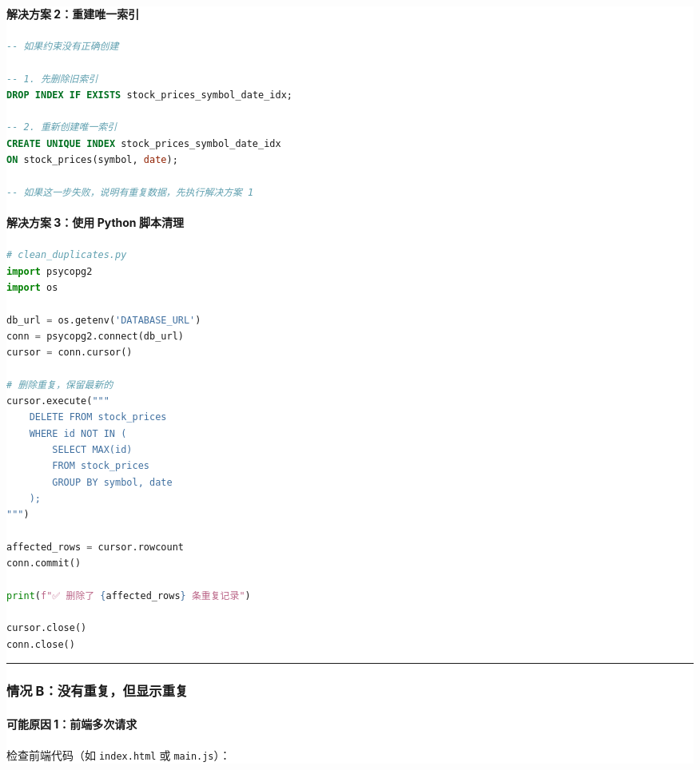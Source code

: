 #### 解决方案 2：重建唯一索引

```sql
-- 如果约束没有正确创建

-- 1. 先删除旧索引
DROP INDEX IF EXISTS stock_prices_symbol_date_idx;

-- 2. 重新创建唯一索引
CREATE UNIQUE INDEX stock_prices_symbol_date_idx
ON stock_prices(symbol, date);

-- 如果这一步失败，说明有重复数据，先执行解决方案 1
```

#### 解决方案 3：使用 Python 脚本清理

```python
# clean_duplicates.py
import psycopg2
import os

db_url = os.getenv('DATABASE_URL')
conn = psycopg2.connect(db_url)
cursor = conn.cursor()

# 删除重复，保留最新的
cursor.execute("""
    DELETE FROM stock_prices
    WHERE id NOT IN (
        SELECT MAX(id)
        FROM stock_prices
        GROUP BY symbol, date
    );
""")

affected_rows = cursor.rowcount
conn.commit()

print(f"✅ 删除了 {affected_rows} 条重复记录")

cursor.close()
conn.close()
```

---

### 情况 B：没有重复，但显示重复

#### 可能原因 1：前端多次请求

检查前端代码（如 `index.html` 或 `main.js`）：
